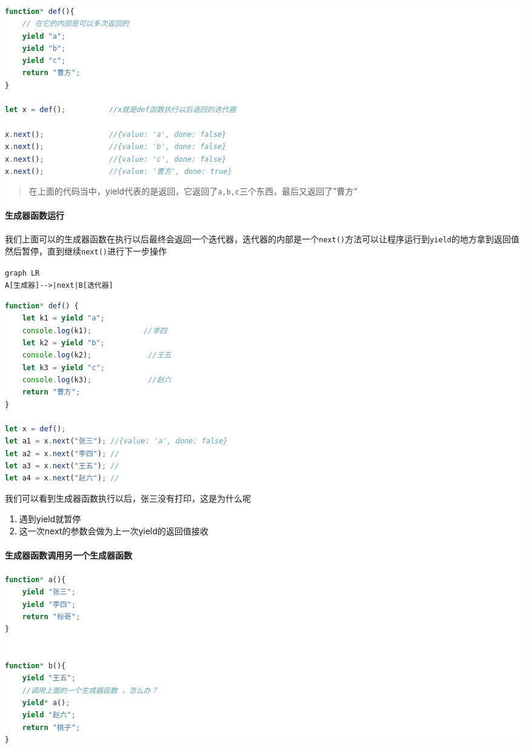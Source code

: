 ```javascript
function* def(){
    // 在它的内部是可以多次返回的
    yield "a";
    yield "b";
    yield "c";
    return "曹方";
}

let x = def();			//x就是def函数执行以后返回的迭代器

x.next();				//{value: 'a', done: false}
x.next();				//{value: 'b', done: false}
x.next();				//{value: 'c', done: false}
x.next();				//{value: '曹方', done: true}
```

> 在上面的代码当中，yield代表的是返回，它返回了`a,b,c`三个东西，最后又返回了”曹方“

#### 生成器函数运行

我们上面可以的生成器函数在执行以后最终会返回一个迭代器，迭代器的内部是一个`next()`方法可以让程序运行到`yield`的地方拿到返回值然后暂停，直到继续`next()`进行下一步操作

```mermaid
graph LR
A[生成器]-->|next|B[迭代器]
```

```javascript
function* def() {
    let k1 = yield "a";
    console.log(k1);			//李四
    let k2 = yield "b";			 
    console.log(k2);             //王五	
    let k3 = yield "c";
    console.log(k3);             //赵六
    return "曹方";
}

let x = def();
let a1 = x.next("张三"); //{value: 'a', done: false}
let a2 = x.next("李四"); //
let a3 = x.next("王五"); //
let a4 = x.next("赵六"); //
```

我们可以看到生成器函数执行以后，张三没有打印，这是为什么呢

1. 遇到yield就暂停
2. 这一次next的参数会做为上一次yield的返回值接收

#### 生成器函数调用另一个生成器函数

```javascript
function* a(){
    yield "张三";
    yield "李四";
    return "标哥";
}


function* b(){
    yield "王五";
    //调用上面的一个生成器函数 ，怎么办？
    yield* a(); 
    yield "赵六";
    return "桃子";
}
```

  [Symbol(userName)]: '张三',
  [Symbol(userName)]: '小四'